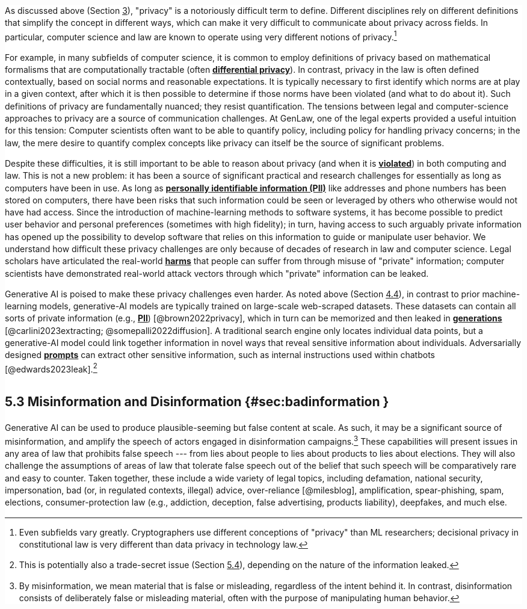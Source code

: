 As discussed above (Section [3](#sec:knowledge)), "privacy" is a notoriously difficult term to define. Different disciplines rely on different definitions that simplify the concept in different ways, which can make it very difficult to communicate about privacy across fields. In particular, computer science and law are known to operate using very different notions of privacy.[^19]

For example, in many subfields of computer science, it is common to employ definitions of privacy based on mathematical formalisms that are computationally tractable (often [**differential privacy**](glossary.html#differential-privacy)). In contrast, privacy in the law is often defined contextually, based on social norms and reasonable expectations. It is typically necessary to first identify which norms are at play in a given context, after which it is then possible to determine if those norms have been violated (and what to do about it). Such definitions of privacy are fundamentally nuanced; they resist quantification. The tensions between legal and computer-science approaches to privacy are a source of communication challenges. At GenLaw, one of the legal experts provided a useful intuition for this tension: Computer scientists often want to be able to quantify policy, including policy for handling privacy concerns; in the law, the mere desire to quantify complex concepts like privacy can itself be the source of significant problems.

Despite these difficulties, it is still important to be able to reason about privacy (and when it is [**violated**](glossary.html#privacy-violation)) in both computing and law. This is not a new problem: it has been a source of significant practical and research challenges for essentially as long as computers have been in use. As long as [**personally identifiable information (PII)**](glossary.html#pii) like addresses and phone numbers has been stored on computers, there have been risks that such information could be seen or leveraged by others who otherwise would not have had access. Since the introduction of machine-learning methods to software systems, it has become possible to predict user behavior and personal preferences (sometimes with high fidelity); in turn, having access to such arguably private information has opened up the possibility to develop software that relies on this information to guide or manipulate user behavior. We understand how difficult these privacy challenges are only because of decades of research in law and computer science. Legal scholars have articulated the real-world [**harms**](glossary.html#harm) that people can suffer from through misuse of "private" information; computer scientists have demonstrated real-world attack vectors through which "private" information can be leaked.

Generative AI is poised to make these privacy challenges even harder. As noted above (Section [4.4](#sec:scale)), in contrast to prior machine-learning models, generative-AI models are typically trained on large-scale web-scraped datasets. 
These datasets can contain all sorts of private information (e.g., [**PII**](glossary.html#pii)) [@brown2022privacy], which in turn can be memorized and then leaked in [**generations**](glossary.html#generation) [@carlini2023extracting; @somepalli2022diffusion]. A traditional search engine only locates individual data points, but a generative-AI model could link together information in novel ways that reveal sensitive information about individuals. Adversarially designed [**prompts**](glossary.html#prompt) can extract other sensitive information, such as internal instructions used within chatbots [@edwards2023leak].[^20]

## 5.3 Misinformation and Disinformation {#sec:badinformation }

Generative AI can be used to produce plausible-seeming but false content at scale. As such, it may be a significant source of misinformation, and amplify the speech of actors engaged in disinformation campaigns.[^21] These capabilities will present issues in any area of law that prohibits false speech --- from lies about people to lies about products to lies about elections. They will also challenge the assumptions of areas of law that tolerate false speech out of the belief that such speech will be comparatively rare and easy to counter. Taken together, these include a wide variety of legal topics, including defamation, national security, impersonation, bad (or, in regulated contexts, illegal) advice, over-reliance [@milesblog], amplification, spear-phishing, spam, elections, consumer-protection law (e.g., addiction, deception, false advertising, products liability), deepfakes, and much else.


[^2]: The U.S. Census has sparked debate over its use of [**differential privacy**](glossary.html#differential-privacy): a technique that provides strong theoretical guarantees of privacy preservation. Critics question whether or not the definition of privacy reflected in differential privacy accords with the census's broader goals of privacy preservation. Differential privacy is also sometimes used in Generative AI, though it is context-dependent whether its definition of "privacy" is meaningful for generative-AI applications [@brown2022privacy].
[^3]: See the entry for [**attention**](glossary.html#attention) in the glossary for the machine-learning definition.
[^4]: And many have, arguably for thousands of years, which is why we do not attempt a definition of privacy in the [glossary](glossary.html).
[^5]: See <https://genlaw.github.io/glossary.html>.
[^6]: Some differentiate "memorization" and "regurgitation," with regurgitation referring to a model's ability to output its training data (via generation) and memorization referring to a model *containing* a perfect copy of its training data (regardless of whether or not it is regurgitated). In practice, the two terms are commonly used interchangeably.
[^7]: Models are trained using an [**objective function**](glossary.html#objective) that [**rewards**](glossary.html#loss) the model for producing data that looks similar to the training data during the training phase. However, the *goal* of model training is not to reproduce the training data, so other techniques, such as regularization or alignment are used to help a model [**generalize**](glossary.html#generalization). See Section [3.1](#sec:glossary) for a discussion on "goal" versus [**objective**](glossary.html#objective) in machine learning.
[^8]: We cannot tell from press releases whether Poe also uses the API or if their partnership is of a different nature. Often, we will not be able to tell the nature of the business relationship (unless disclosed publicly) between corporate partners.
[^9]: For a longer summary of this transition from task-specific, discriminative models to generative models in Generative AI, see Parts I.A and I.B of @lee2023talkin.
[^10]: As we discuss at the top of Section [5](#sec:taxonomy), today's generative-AI models are used to solve both discriminative tasks (e.g., sentiment classification) and generative tasks that result in expressive content (e.g., producing paragraphs of text).
[^11]: It is rumored that the models underlying ChatGPT are actually an *ensemble* of on the order of $10$ expert models, in which different types of requests get routed to specific experts. Nevertheless, if true, these experts are still more flexible than task-specific models from the past.
[^12]: Though, notably, not a collage! See the [metaphors](metaphors.html#collage) for a discussion of why the metaphor (Section [3.2](#sec:metaphors)) of a [**collage**](#metaphor:Generations are collages.) for generative-AI outputs can be misleading.
[^13]: It can cost millions of dollars to train a [**large language model**](glossary.html#llm) [@bloom; @bloom-training; @lee2023talkin].
[^14]: Is the third model fine-tuned from a pre-trained model, or a fine-tuned model? This is all just semantics.
[^15]: For more on choices in training data, see Chapter 1: The Devil is in the Training data from @lee2023explainers
[^16]: Google, Anthropic, OpenAI, and Cohere all have such policies.
[^17]: Part II.B of @lee2023talkin has useful discussion and citations on this topic.
[^18]: Highly autonomous vehicles are another such example, but currently remain in relatively limited use [@cooper2022avs].
[^19]: Even subfields vary greatly. Cryptographers use different conceptions of "privacy" than ML researchers; decisional privacy in constitutional law is very different than data privacy in technology law.
[^20]: This is potentially also a trade-secret issue (Section [5.4](#sec:ip)), depending on the nature of the information leaked.
[^21]: By misinformation, we mean material that is false or misleading, regardless of the intent behind it. In contrast, disinformation consists of deliberately false or misleading material, often with the purpose of manipulating human behavior.
[^22]: For a more general treatment of "scapegoating the system," see @cooper2022accountability. Its opposite, in which a human is held wholly responsible for a harm caused by a technical system, is the "moral crumple zone," described in @elish2019moral.
[^23]: As @lee2023talkin notes, this is particularly complex for datasets used to train [**multimodal**](glossary.html#multimodal) models, like text-to-image models; the examples to train text-to-image models are image-caption *pairs*, where for each pair the image and the text caption could be subject to their own copyrights (and even hypothetically could be subject to a copyright as a compilation).
[^24]: Notice and take down can be technically challenging (but nevertheless feasible) for large-scale software systems that involve distributed databases that work in concert.
[^25]: Alternatively, we must first define what it means to "take down" a training example from a generative-AI model, which itself is a ill-defined problem.
[^26]: This subfield is also heavily motivated by the [**The Right to be Forgotten**](glossary.html#the-right-to-be-forgotten) clause in [**GDPR**](glossary.html#gdpr).
[^27]: There are also specific complexities for Generative AI that have not been so readily apparent in prior work in machine learning (e.g., in other areas of machine learning, there are accepted (though imperfect) notions of "ground truth" labels, which are absent in Generative AI).
[^28]: This is presently speculation, though not all-together baseless. Recent research shows that the effects of [**alignment**](glossary.html#alignment) methods may be negated through the course of [**fine-tuning**](glossary.html#pre-training-and-fine-tuning) [@qi2023finetuning].
[^29]: Further, alignment is not binary. There are different possible degrees of alignment.
[^30]: GenLaw is in the process of obtaining 501(c)(3) status.
[^31]: <https://genlaw.github.io> 